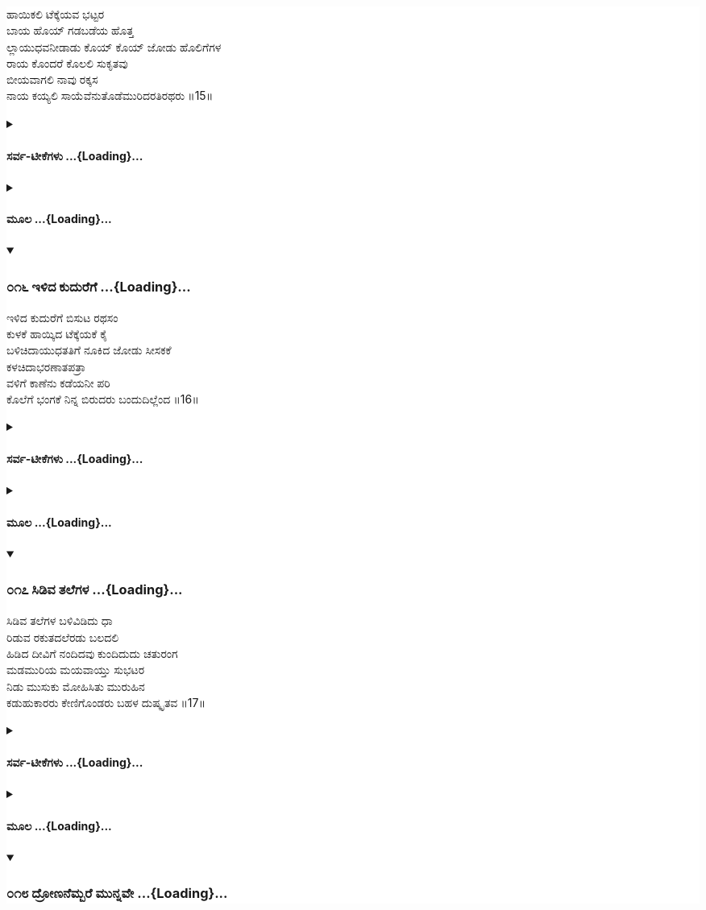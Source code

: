 ಹಾಯಿಕಲಿ ಟೆಕ್ಕೆಯವ ಭಟ್ಟರ  
ಬಾಯ ಹೊಯ್ ಗಡಬಡೆಯ ಹೊತ್ತ  
ಲ್ಲಾಯುಧವನೀಡಾಡು ಕೊಯ್ ಕೊಯ್ ಜೋಡು ಹೊಲಿಗೆಗಳ  
ರಾಯ ಕೊಂದರೆ ಕೊಲಲಿ ಸುಕೃತವು  
ಬೀಯವಾಗಲಿ ನಾವು ರಕ್ಕಸ  
ನಾಯ ಕಯ್ಯಲಿ ಸಾಯೆವೆನುತೊಡೆಮುರಿದರತಿರಥರು    ॥15॥
</details>
</div>
<div class="js_include collapsed" newlevelforh1="4" title="ಸರ್ವ-ಟೀಕೆಗಳು" unfilled url="/mahAbhAratam/kAvyam/bhAShAntaram/kn/kumAra-vyAsa-bhArata/sarva-TIkegaLu/07_drONa/16/015_hAyikali_Tekkeyava.md">
<details><summary><h4>ಸರ್ವ-ಟೀಕೆಗಳು ...{Loading}...</h4></summary></details>
</div>
<div class="js_include collapsed" newlevelforh1="4" title="ಮೂಲ" unfilled url="/mahAbhAratam/kAvyam/bhAShAntaram/kn/kumAra-vyAsa-bhArata/mUla/07_drONa/16/015_hAyikali_Tekkeyava.md">
<details><summary><h4>ಮೂಲ ...{Loading}...</h4></summary></details>
</div>
<div class="js_include" includetitle="true" newlevelforh1="3" unfilled url="/mahAbhAratam/kAvyam/bhAShAntaram/kn/kumAra-vyAsa-bhArata/vishvAsa-prastuti/07_drONa/16/016_iLida_kudurege.md">
<details open><summary><h3>೦೧೬ ಇಳಿದ ಕುದುರೆಗೆ ...{Loading}...</h3></summary>

ಇಳಿದ ಕುದುರೆಗೆ ಬಿಸುಟ ರಥಸಂ  
ಕುಳಕೆ ಹಾಯ್ಕಿದ ಟೆಕ್ಕೆಯಕೆ ಕೈ  
ಬಳಿಚಿದಾಯುಧತತಿಗೆ ನೂಕಿದ ಜೋಡು ಸೀಸಕಕೆ  
ಕಳಚಿದಾಭರಣಾತಪತ್ರಾ  
ವಳಿಗೆ ಕಾಣೆನು ಕಡೆಯನೀ ಪರಿ  
ಕೊಲೆಗೆ ಭಂಗಕೆ ನಿನ್ನ ಬಿರುದರು ಬಂದುದಿಲ್ಲೆಂದ    ॥16॥
</details>
</div>
<div class="js_include collapsed" newlevelforh1="4" title="ಸರ್ವ-ಟೀಕೆಗಳು" unfilled url="/mahAbhAratam/kAvyam/bhAShAntaram/kn/kumAra-vyAsa-bhArata/sarva-TIkegaLu/07_drONa/16/016_iLida_kudurege.md">
<details><summary><h4>ಸರ್ವ-ಟೀಕೆಗಳು ...{Loading}...</h4></summary></details>
</div>
<div class="js_include collapsed" newlevelforh1="4" title="ಮೂಲ" unfilled url="/mahAbhAratam/kAvyam/bhAShAntaram/kn/kumAra-vyAsa-bhArata/mUla/07_drONa/16/016_iLida_kudurege.md">
<details><summary><h4>ಮೂಲ ...{Loading}...</h4></summary></details>
</div>
<div class="js_include" includetitle="true" newlevelforh1="3" unfilled url="/mahAbhAratam/kAvyam/bhAShAntaram/kn/kumAra-vyAsa-bhArata/vishvAsa-prastuti/07_drONa/16/017_siDiva_talegaLa.md">
<details open><summary><h3>೦೧೭ ಸಿಡಿವ ತಲೆಗಳ ...{Loading}...</h3></summary>

ಸಿಡಿವ ತಲೆಗಳ ಬಳಿವಿಡಿದು ಧಾ  
ರಿಡುವ ರಕುತದಲೆರಡು ಬಲದಲಿ  
ಹಿಡಿದ ದೀವಿಗೆ ನಂದಿದವು ಕುಂದಿದುದು ಚತುರಂಗ  
ಮಡಮುರಿಯ ಮಯವಾಯ್ತು ಸುಭಟರ  
ನಿಡು ಮುಸುಕು ಮೋಹಿಸಿತು ಮುರುಹಿನ  
ಕಡುಹುಕಾರರು ಕೇಣಿಗೊಂಡರು ಬಹಳ ದುಷ್ಕೃತವ    ॥17॥
</details>
</div>
<div class="js_include collapsed" newlevelforh1="4" title="ಸರ್ವ-ಟೀಕೆಗಳು" unfilled url="/mahAbhAratam/kAvyam/bhAShAntaram/kn/kumAra-vyAsa-bhArata/sarva-TIkegaLu/07_drONa/16/017_siDiva_talegaLa.md">
<details><summary><h4>ಸರ್ವ-ಟೀಕೆಗಳು ...{Loading}...</h4></summary></details>
</div>
<div class="js_include collapsed" newlevelforh1="4" title="ಮೂಲ" unfilled url="/mahAbhAratam/kAvyam/bhAShAntaram/kn/kumAra-vyAsa-bhArata/mUla/07_drONa/16/017_siDiva_talegaLa.md">
<details><summary><h4>ಮೂಲ ...{Loading}...</h4></summary></details>
</div>
<div class="js_include" includetitle="true" newlevelforh1="3" unfilled url="/mahAbhAratam/kAvyam/bhAShAntaram/kn/kumAra-vyAsa-bhArata/vishvAsa-prastuti/07_drONa/16/018_drONanembare_munnavE.md">
<details open><summary><h3>೦೧೮ ದ್ರೋಣನೆಮ್ಬರೆ ಮುನ್ನವೇ ...{Loading}...</h3></summary>
